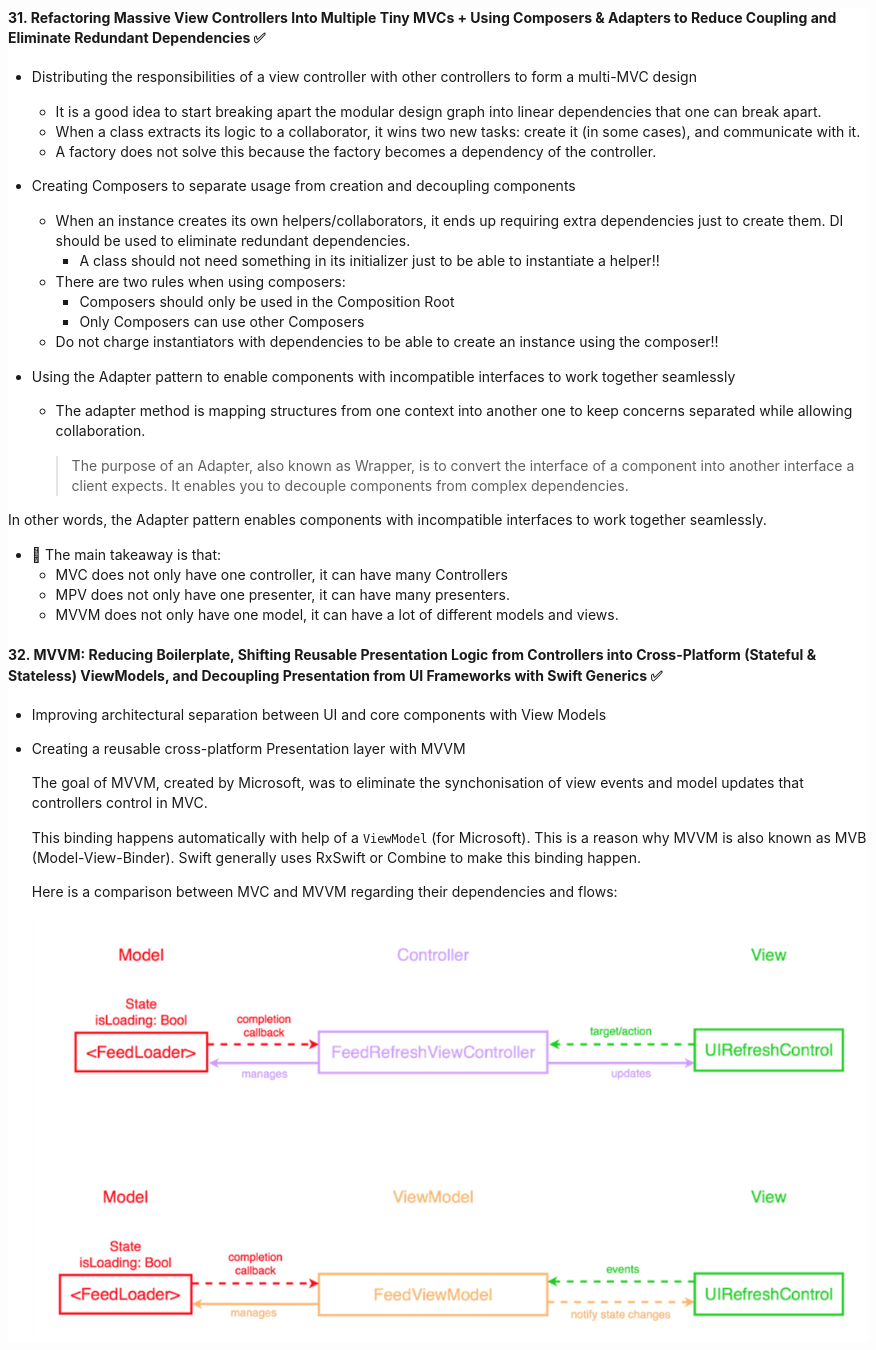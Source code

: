 #### 31. Refactoring Massive View Controllers Into Multiple Tiny MVCs + Using Composers & Adapters to Reduce Coupling and Eliminate Redundant Dependencies ✅

-   Distributing the responsibilities of a view controller with other controllers to form a multi-MVC design
    -   It is a good idea to start breaking apart the modular design graph into linear dependencies that one can break apart.
    -   When a class extracts its logic to a collaborator, it wins two new tasks: create it (in some cases), and communicate with it.
    -   A factory does not solve this because the factory becomes a dependency of the controller.
-   Creating Composers to separate usage from creation and decoupling components
    -   When an instance creates its own helpers/collaborators, it ends up requiring extra dependencies just to create them. DI should be used to eliminate redundant dependencies.
        -   A class should not need something in its initializer just to be able to instantiate a helper!!
    -   There are two rules when using composers:
        -   Composers should only be used in the Composition Root
        -   Only Composers can use other Composers
    -   Do not charge instantiators with dependencies to be able to create an instance using the composer!!
-   Using the Adapter pattern to enable components with incompatible interfaces to work together seamlessly
    -   The adapter method is mapping structures from one context into another one to keep concerns separated while allowing collaboration.

    >   The purpose of an Adapter, also known as Wrapper, is to convert the interface of a component into another interface a client expects. It enables you to decouple components from complex dependencies.

In other words, the Adapter pattern enables components with incompatible interfaces to work together seamlessly.

- 🤩 The main takeaway is that:
    -   MVC does not only have one controller, it can have many Controllers
    -   MPV does not only have one presenter, it can have many presenters.
    -   MVVM does not only have one model, it can have a lot of different models and views.

#### 32. MVVM: Reducing Boilerplate, Shifting Reusable Presentation Logic from Controllers into Cross-Platform (Stateful & Stateless) ViewModels, and Decoupling Presentation from UI Frameworks with Swift Generics ✅

-   Improving architectural separation between UI and core components with View Models
-   Creating a reusable cross-platform Presentation layer with MVVM

    The goal of MVVM, created by Microsoft, was to eliminate the synchonisation of view events and model updates that controllers control in MVC.

    This binding happens automatically with help of a `ViewModel` (for Microsoft). This is a reason why MVVM is also known as MVB (Model-View-Binder). Swift generally uses RxSwift or Combine to make this binding happen.

    Here is a comparison between MVC and MVVM regarding their dependencies and flows:

    ![MVC vs MVVM][10]


[1]: https://www.essentialdeveloper.com/articles/the-minimum-you-should-do-to-prevent-memory-leaks-in-swift
[2]: https://www.essentialdeveloper.com/articles/xctest-swift-setup-teardown-vs-factory-methods
[3]: https://github.com/lfcj/EssentialFeed/commit/9aec96725975871f560aec63c7a712e13f2c0b14
[4]: https://www.youtube.com/watch?v=C2GyNTN4j4o
[5]: https://www.youtube.com/watch?v=qzTeyxIW_ow&list=PLyjgjmI1UzlSWtjAMPOt03L7InkCRlGzb&index=5
[6]: /summary-images/data-task-possible-results.jpg
[7]: https://developer.apple.com/library/archive/documentation/NetworkingInternetWeb/Conceptual/NetworkingOverview/WhyNetworkingIsHard/WhyNetworkingIsHard.html#//apple_ref/doc/uid/TP40010220-CH13-SW3
[8]: https://www.essentialdeveloper.com/articles/how-safe-are-swift-structs
[9]:  https://martinfowler.com/bliki/InversionOfControl.html
[10]: /summary-images/mvc-vs-mvvm.png
[11]: summary-images/mvc_vs_mvp.png
[12]: https://developer.apple.com/documentation/swift/commandline/2294816-arguments
[13]: https://docs.swift.org/swift-book/ReferenceManual/Statements.html11